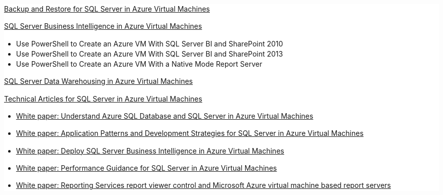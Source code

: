 [Backup and Restore for SQL Server in Azure Virtual Machines](http://go.microsoft.com/fwlink/p/?LinkId=294728)

[SQL Server Business Intelligence in Azure Virtual Machines](http://go.microsoft.com/fwlink/p/?LinkId=294729)

- Use PowerShell to Create an Azure VM With SQL Server BI and SharePoint 2010
- Use PowerShell to Create an Azure VM With SQL Server BI and SharePoint 2013
- Use PowerShell to Create an Azure VM With a Native Mode Report Server

[SQL Server Data Warehousing in Azure Virtual Machines](http://msdn.microsoft.com/library/windowsazure/dn387396.aspx)

[Technical Articles for SQL Server in Azure Virtual Machines](http://msdn.microsoft.com/library/azure/dn248435.aspx)

- [White paper: Understand Azure SQL Database and SQL Server in Azure Virtual Machines](http://azure.microsoft.com/documentation/articles/data-management-azure-sql-database-and-sql-server-iaas/)

- [White paper: Application Patterns and Development Strategies for SQL Server in Azure Virtual Machines](http://msdn.microsoft.com/library/azure/dn574746.aspx)

- [White paper: Deploy SQL Server Business Intelligence in Azure Virtual Machines](http://msdn.microsoft.com/library/windowsazure/dn321998.aspx)

- [White paper: Performance Guidance for SQL Server in Azure Virtual Machines](http://msdn.microsoft.com/library/windowsazure/dn248436.aspx)

- [White paper: Reporting Services report viewer control and Microsoft Azure virtual machine based report servers](http://msdn.microsoft.com/library/azure/dn753698.aspx)

[Image5]: ./media/virtual-machines-provision-sql-server/5VM-Mode.png
[Image5b]: ./media/virtual-machines-provision-sql-server/5VM-Connect.png
[Image6]: ./media/virtual-machines-provision-sql-server/6VM-Options.png
[Image8b]: ./media/virtual-machines-provision-sql-server/SQLServerinVMConnectionMap.png
[Image9]: ./media/virtual-machines-provision-sql-server/9Click-SSCM.png
[Image10]: ./media/virtual-machines-provision-sql-server/10Enable-TCP.png
[Image11]: ./media/virtual-machines-provision-sql-server/11Restart.png
[Image12]: ./media/virtual-machines-provision-sql-server/12Open-WF.png
[Image13]: ./media/virtual-machines-provision-sql-server/13New-FW-Rule.png
[Image14]: ./media/virtual-machines-provision-sql-server/14Port-1433.png
[Image15]: ./media/virtual-machines-provision-sql-server/15Allow-Connection.png
[Image16]: ./media/virtual-machines-provision-sql-server/16Public-Profile.png
[Image17]: ./media/virtual-machines-provision-sql-server/17Rule-Name.png
[Image18]: ./media/virtual-machines-provision-sql-server/18Start-SSMS.png
[Image19]: ./media/virtual-machines-provision-sql-server/19Connect-to-Server.png
[Image20]: ./media/virtual-machines-provision-sql-server/20Server-Properties.png
[Image21]: ./media/virtual-machines-provision-sql-server/21Mixed-Mode.png
[Image22]: ./media/virtual-machines-provision-sql-server/22Restart2.png
[Image23]: ./media/virtual-machines-provision-sql-server/23New-Login.png
[Image24]: ./media/virtual-machines-provision-sql-server/24Test-Login.png
[Image25]: ./media/virtual-machines-provision-sql-server/25sysadmin.png
[Image28]: ./media/virtual-machines-provision-sql-server/28Add-Endpoint.png
[Image29]: ./media/virtual-machines-provision-sql-server/29Add-Endpoint-to-VM.png
[Image30]: ./media/virtual-machines-provision-sql-server/30Endpoint-Details.png
[Image31]: ./media/virtual-machines-provision-sql-server/31VM-Connect.png
[Image32]: ./media/virtual-machines-provision-sql-server/32DNS-Name.png
[Image33]: ./media/virtual-machines-provision-sql-server/33Connect-SSMS.png
[Image34]: ./media/virtual-machines-provision-sql-server/choose-sql-vm.png
[Image35]: ./media/virtual-machines-provision-sql-server/sql-vm-dns-name.png
[Image36]: ./media/virtual-machines-provision-sql-server/sql-vm-port-number.png
[Image37]: ./media/virtual-machines-provision-sql-server/click-open-to-connect.png
[Image38]: ./media/virtual-machines-provision-sql-server/credentials.png
